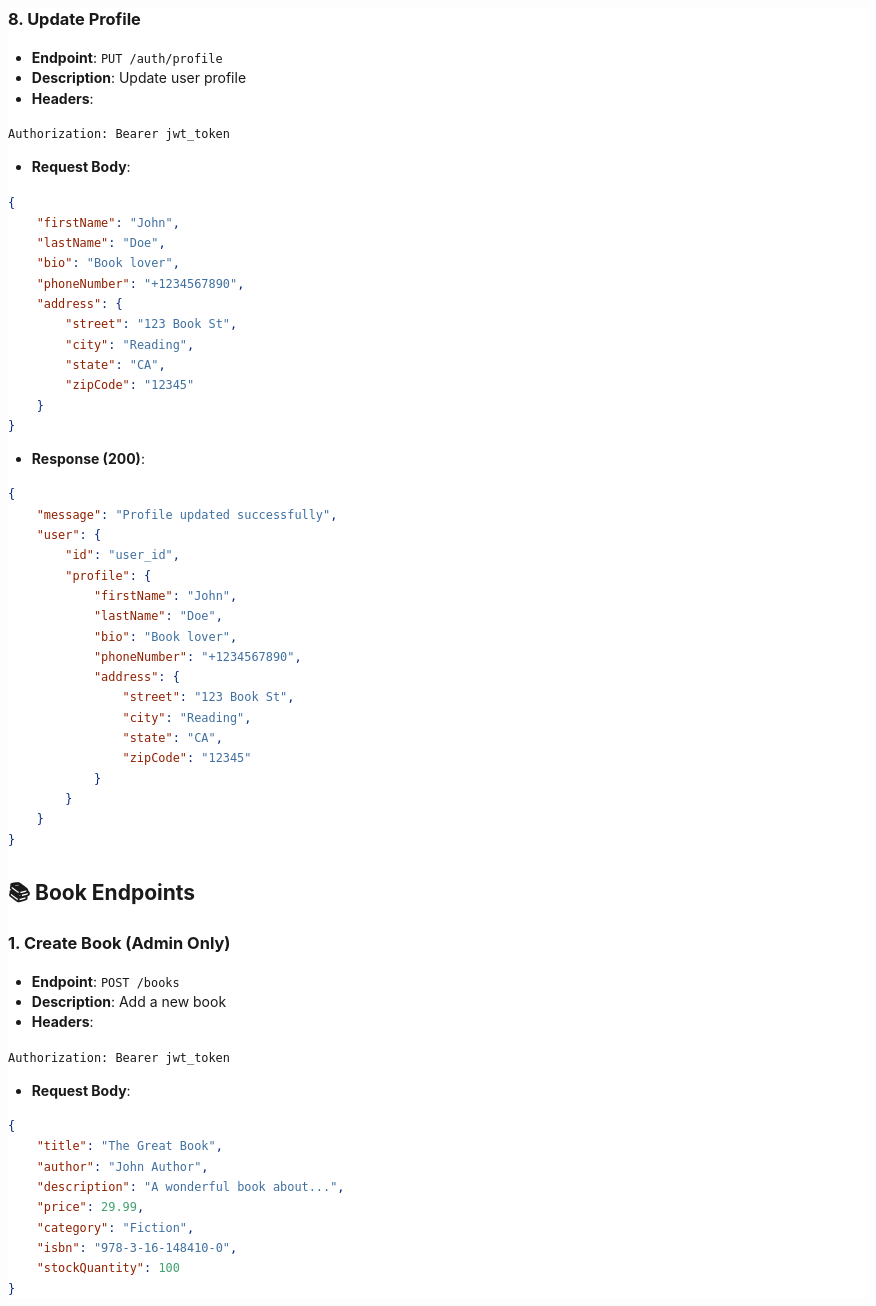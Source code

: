 ### 8. Update Profile
- **Endpoint**: `PUT /auth/profile`
- **Description**: Update user profile
- **Headers**: 
```
Authorization: Bearer jwt_token
```
- **Request Body**:
```json
{
    "firstName": "John",
    "lastName": "Doe",
    "bio": "Book lover",
    "phoneNumber": "+1234567890",
    "address": {
        "street": "123 Book St",
        "city": "Reading",
        "state": "CA",
        "zipCode": "12345"
    }
}
```
- **Response (200)**:
```json
{
    "message": "Profile updated successfully",
    "user": {
        "id": "user_id",
        "profile": {
            "firstName": "John",
            "lastName": "Doe",
            "bio": "Book lover",
            "phoneNumber": "+1234567890",
            "address": {
                "street": "123 Book St",
                "city": "Reading",
                "state": "CA",
                "zipCode": "12345"
            }
        }
    }
}
```

## 📚 Book Endpoints

### 1. Create Book (Admin Only)
- **Endpoint**: `POST /books`
- **Description**: Add a new book
- **Headers**: 
```
Authorization: Bearer jwt_token
```
- **Request Body**:
```json
{
    "title": "The Great Book",
    "author": "John Author",
    "description": "A wonderful book about...",
    "price": 29.99,
    "category": "Fiction",
    "isbn": "978-3-16-148410-0",
    "stockQuantity": 100
}
```